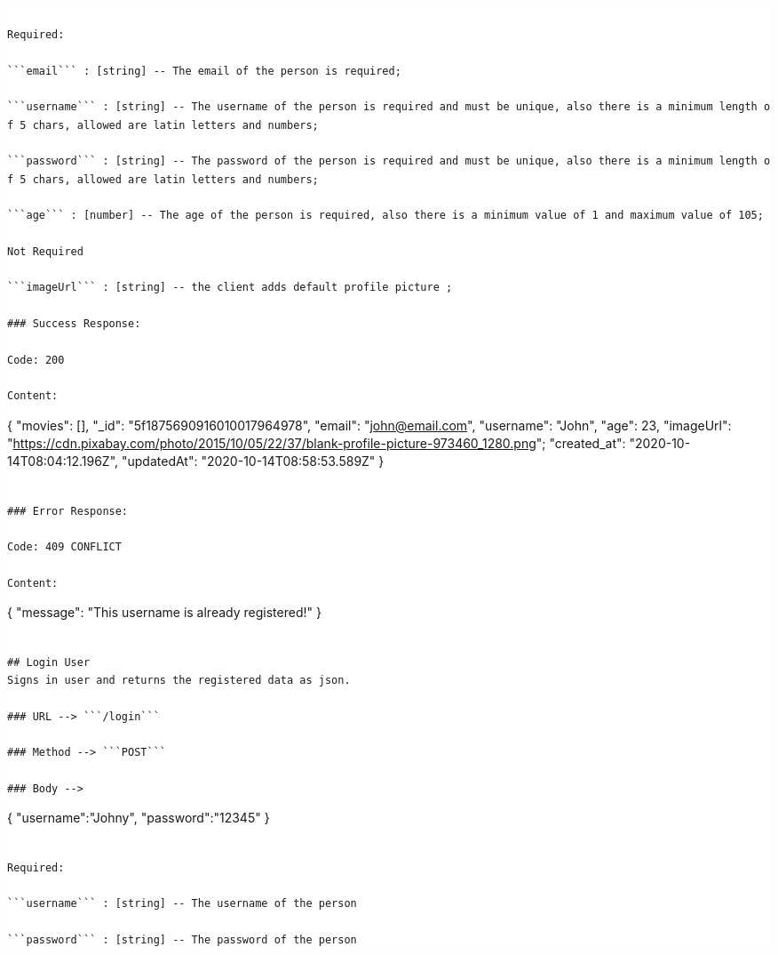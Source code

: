 ```

Required:

```email``` : [string] -- The email of the person is required;

```username``` : [string] -- The username of the person is required and must be unique, also there is a minimum length of 5 chars, allowed are latin letters and numbers;

```password``` : [string] -- The password of the person is required and must be unique, also there is a minimum length of 5 chars, allowed are latin letters and numbers;

```age``` : [number] -- The age of the person is required, also there is a minimum value of 1 and maximum value of 105;

Not Required

```imageUrl``` : [string] -- the client adds default profile picture ;

### Success Response:

Code: 200

Content: 
``` 
{
    "movies": [],
    "_id": "5f1875690916010017964978",
    "email": "john@email.com",
    "username": "John",
    "age": 23,
    "imageUrl": "https://cdn.pixabay.com/photo/2015/10/05/22/37/blank-profile-picture-973460_1280.png";
    "created_at": "2020-10-14T08:04:12.196Z",
    "updatedAt": "2020-10-14T08:58:53.589Z"
}
```

### Error Response:

Code: 409 CONFLICT

Content: 
```
{
    "message": "This username is already registered!"
}
```

## Login User
Signs in user and returns the registered data as json.

### URL --> ```/login```

### Method --> ```POST```

### Body -->

```
{
    "username":"Johny",
    "password":"12345"
}
```

Required:

```username``` : [string] -- The username of the person 

```password``` : [string] -- The password of the person 
```